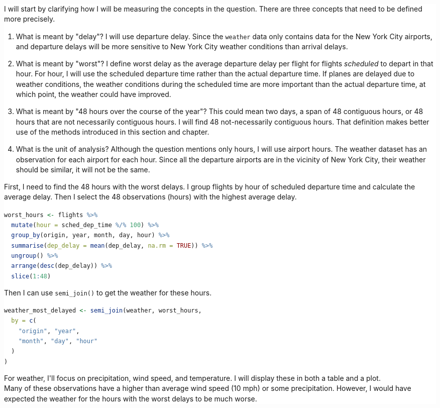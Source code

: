 </div>

<div class="answer">

I will start by clarifying how I will be measuring the concepts in the question.
There are three concepts that need to be defined more precisely.

1.  What is meant by "delay"? 
    I will use departure delay.
    Since the `weather` data only contains data for the New York City airports, and
    departure delays will be more sensitive to New York City weather conditions than arrival delays.

1.  What is meant by "worst"? I define  worst delay as the average departure delay per flight for flights *scheduled* to depart in that hour.
    For hour, I will use the scheduled departure time rather than the actual departure time.
    If planes are delayed due to weather conditions, the weather conditions during the scheduled time are more important than the actual departure time, at which point, the weather could have improved.

1.  What is meant by "48 hours over the course of the year"? This could mean two days, a span of 48 contiguous hours,
    or 48 hours that are not necessarily contiguous hours. 
    I will find 48 not-necessarily contiguous hours.
    That definition makes better use of the methods introduced in this section and chapter.

1.  What is the unit of analysis? Although the question mentions only hours, I will use airport hours.
    The weather dataset has an observation for each airport for each hour.
    Since all the departure airports are in the vicinity of New York City, their weather should be similar, it will not be the same.

First, I need to find the 48 hours with the worst delays. 
I group flights by hour of scheduled departure time and calculate the average delay.
Then I select the 48 observations (hours) with the highest average delay.


```r
worst_hours <- flights %>%
  mutate(hour = sched_dep_time %/% 100) %>%
  group_by(origin, year, month, day, hour) %>%
  summarise(dep_delay = mean(dep_delay, na.rm = TRUE)) %>%
  ungroup() %>%
  arrange(desc(dep_delay)) %>%
  slice(1:48)
```

Then I can use `semi_join()` to get the weather for these hours.

```r
weather_most_delayed <- semi_join(weather, worst_hours,
  by = c(
    "origin", "year",
    "month", "day", "hour"
  )
)
```

For weather, I'll focus on precipitation, wind speed, and temperature. 
I will display these in both a table and a plot.  
Many of these observations have a higher than average wind speed (10 mph) or some precipitation. 
However, I would have expected the weather for the hours with the worst delays to be much worse.
